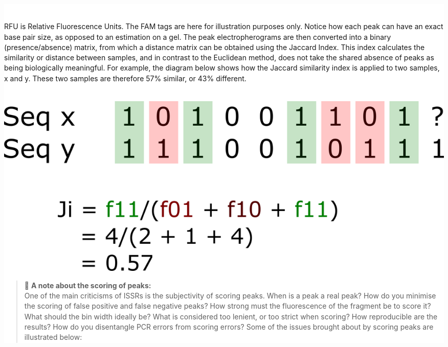 <br/>

RFU is Relative Fluorescence Units. The FAM tags are here for
illustration purposes only. Notice how each peak can have an exact base
pair size, as opposed to an estimation on a gel. The peak
electropherograms are then converted into a binary (presence/absence)
matrix, from which a distance matrix can be obtained using the Jaccard
Index. This index calculates the similarity or distance between samples,
and in contrast to the Euclidean method, does not take the shared
absence of peaks as being biologically meaningful. For example, the
diagram below shows how the Jaccard similarity index is applied to two
samples, x and y. These two samples are therefore 57% similar, or 43%
different.

<br/> ![](jaccard.png)

> :pencil: **A note about the scoring of peaks:**  
> One of the main criticisms of ISSRs is the subjectivity of scoring
> peaks. When is a peak a real peak? How do you minimise the scoring of
> false positive and false negative peaks? How strong must the
> fluorescence of the fragment be to score it? What should the bin width
> ideally be? What is considered too lenient, or too strict when
> scoring? How reproducible are the results? How do you disentangle PCR
> errors from scoring errors? Some of the issues brought about by
> scoring peaks are illustrated below:
